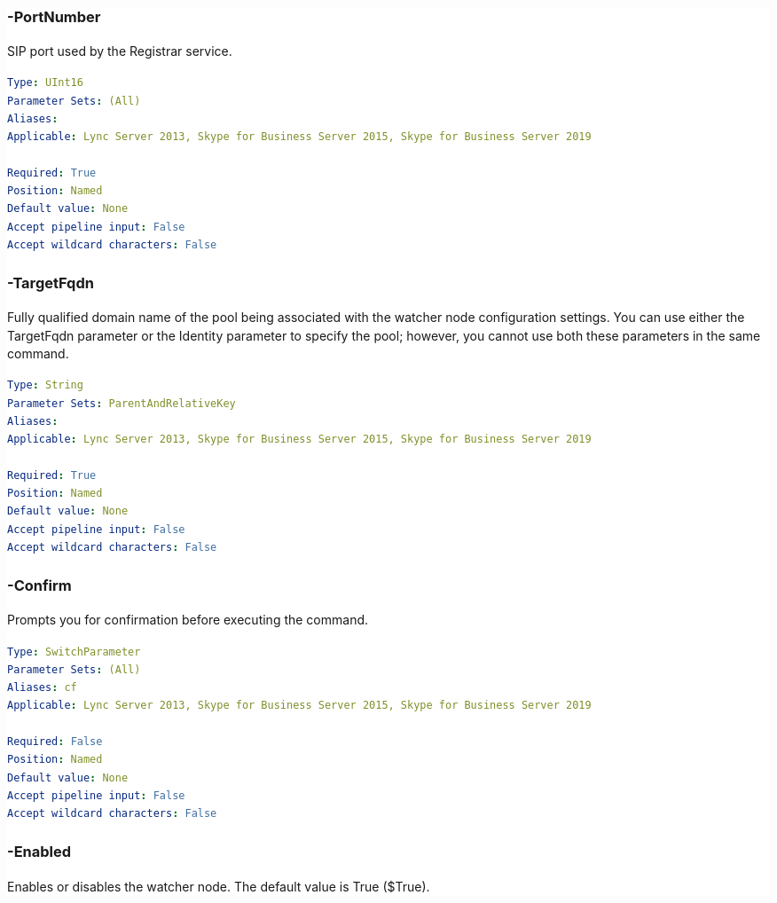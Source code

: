 ### -PortNumber
SIP port used by the Registrar service.

```yaml
Type: UInt16
Parameter Sets: (All)
Aliases: 
Applicable: Lync Server 2013, Skype for Business Server 2015, Skype for Business Server 2019

Required: True
Position: Named
Default value: None
Accept pipeline input: False
Accept wildcard characters: False
```

### -TargetFqdn
Fully qualified domain name of the pool being associated with the watcher node configuration settings.
You can use either the TargetFqdn parameter or the Identity parameter to specify the pool; however, you cannot use both these parameters in the same command.

```yaml
Type: String
Parameter Sets: ParentAndRelativeKey
Aliases: 
Applicable: Lync Server 2013, Skype for Business Server 2015, Skype for Business Server 2019

Required: True
Position: Named
Default value: None
Accept pipeline input: False
Accept wildcard characters: False
```

### -Confirm
Prompts you for confirmation before executing the command.

```yaml
Type: SwitchParameter
Parameter Sets: (All)
Aliases: cf
Applicable: Lync Server 2013, Skype for Business Server 2015, Skype for Business Server 2019

Required: False
Position: Named
Default value: None
Accept pipeline input: False
Accept wildcard characters: False
```

### -Enabled
Enables or disables the watcher node.
The default value is True ($True).
